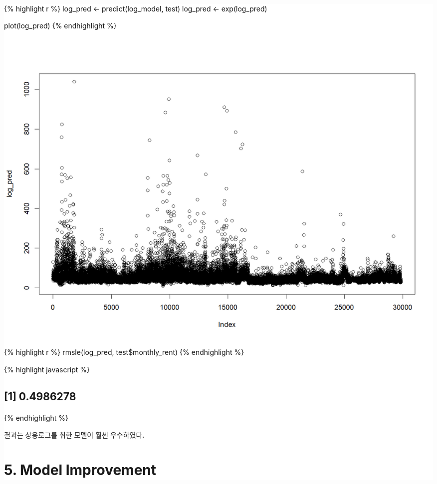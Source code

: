 
{% highlight r %}
log_pred <- predict(log_model, test)
log_pred <- exp(log_pred)

plot(log_pred)
{% endhighlight %}

![plot of chunk unnamed-chunk-23](/assets/contest/2017-11-18-Monthly-Rent/unnamed-chunk-23-1.png)


{% highlight r %}
rmsle(log_pred, test$monthly_rent)
{% endhighlight %}



{% highlight javascript %}
## [1] 0.4986278
{% endhighlight %}

결과는 상용로그를 취한 모델이 훨씬 우수하였다.

# 5. Model Improvement
